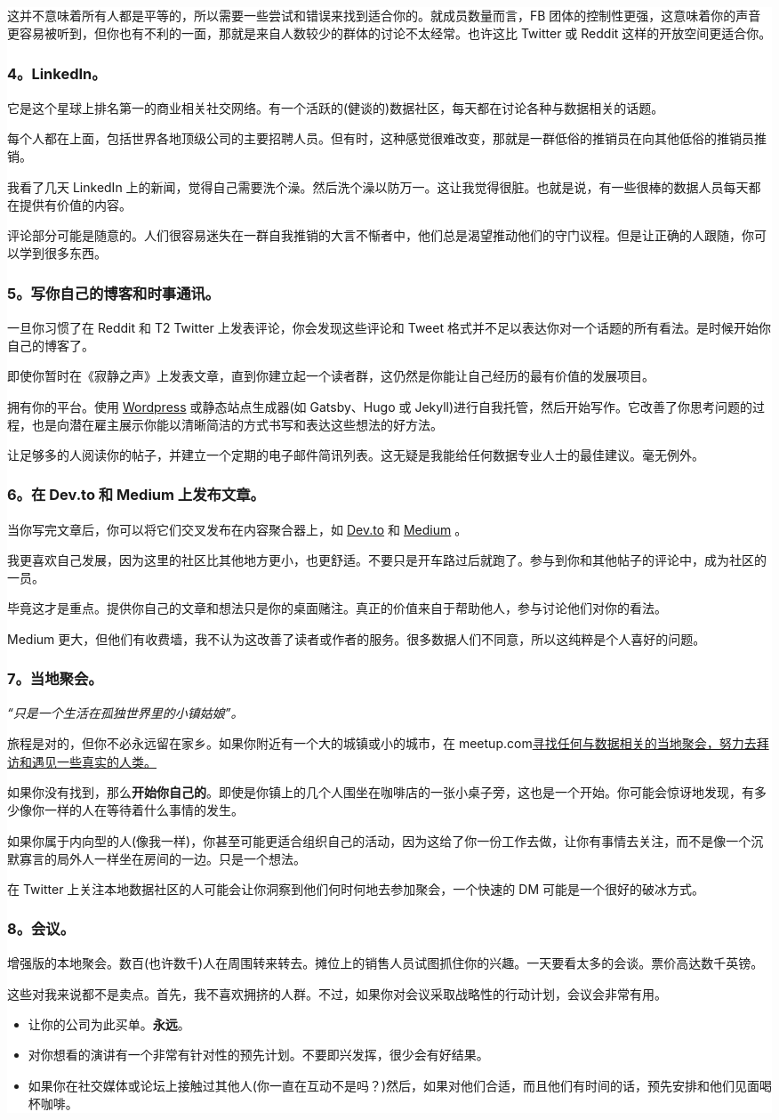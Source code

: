 这并不意味着所有人都是平等的，所以需要一些尝试和错误来找到适合你的。就成员数量而言，FB 团体的控制性更强，这意味着你的声音更容易被听到，但你也有不利的一面，那就是来自人数较少的群体的讨论不太经常。也许这比 Twitter 或 Reddit 这样的开放空间更适合你。

### [](#4-linkedin)4。LinkedIn。

它是这个星球上排名第一的商业相关社交网络。有一个活跃的(健谈的)数据社区，每天都在讨论各种与数据相关的话题。

每个人都在上面，包括世界各地顶级公司的主要招聘人员。但有时，这种感觉很难改变，那就是一群低俗的推销员在向其他低俗的推销员推销。

我看了几天 LinkedIn 上的新闻，觉得自己需要洗个澡。然后洗个澡以防万一。这让我觉得很脏。也就是说，有一些很棒的数据人员每天都在提供有价值的内容。

评论部分可能是随意的。人们很容易迷失在一群自我推销的大言不惭者中，他们总是渴望推动他们的守门议程。但是让正确的人跟随，你可以学到很多东西。

### [](#5-write-your-own-blog-and-newsletter)5。写你自己的博客和时事通讯。

一旦你习惯了在 Reddit 和 T2 Twitter 上发表评论，你会发现这些评论和 Tweet 格式并不足以表达你对一个话题的所有看法。是时候开始你自己的博客了。

即使你暂时在《寂静之声》上发表文章，直到你建立起一个读者群，这仍然是你能让自己经历的最有价值的发展项目。

拥有你的平台。使用 [Wordpress](https://www.wordpress.org) 或静态站点生成器(如 Gatsby、Hugo 或 Jekyll)进行自我托管，然后开始写作。它改善了你思考问题的过程，也是向潜在雇主展示你能以清晰简洁的方式书写和表达这些想法的好方法。

让足够多的人阅读你的帖子，并建立一个定期的电子邮件简讯列表。这无疑是我能给任何数据专业人士的最佳建议。毫无例外。

### [](#6-post-articles-on-devto-and-medium)6。在 Dev.to 和 Medium 上发布文章。

当你写完文章后，你可以将它们交叉发布在内容聚合器上，如 [Dev.to](https://dev.to) 和 [Medium](https://medium.com) 。

我更喜欢自己发展，因为这里的社区比其他地方更小，也更舒适。不要只是开车路过后就跑了。参与到你和其他帖子的评论中，成为社区的一员。

毕竟这才是重点。提供你自己的文章和想法只是你的桌面赌注。真正的价值来自于帮助他人，参与讨论他们对你的看法。

Medium 更大，但他们有收费墙，我不认为这改善了读者或作者的服务。很多数据人们不同意，所以这纯粹是个人喜好的问题。

### [](#7-local-meetups)7。当地聚会。

*“只是一个生活在孤独世界里的小镇姑娘”。*

旅程是对的，但你不必永远留在家乡。如果你附近有一个大的城镇或小的城市，在 meetup.com[寻找任何与数据相关的当地聚会，努力去拜访和遇见一些真实的人类。](https://meetup.com)

如果你没有找到，那么**开始你自己的**。即使是你镇上的几个人围坐在咖啡店的一张小桌子旁，这也是一个开始。你可能会惊讶地发现，有多少像你一样的人在等待着什么事情的发生。

如果你属于内向型的人(像我一样)，你甚至可能更适合组织自己的活动，因为这给了你一份工作去做，让你有事情去关注，而不是像一个沉默寡言的局外人一样坐在房间的一边。只是一个想法。

在 Twitter 上关注本地数据社区的人可能会让你洞察到他们何时何地去参加聚会，一个快速的 DM 可能是一个很好的破冰方式。

### [](#8-conferences)8。会议。

增强版的本地聚会。数百(也许数千)人在周围转来转去。摊位上的销售人员试图抓住你的兴趣。一天要看太多的会谈。票价高达数千英镑。

这些对我来说都不是卖点。首先，我不喜欢拥挤的人群。不过，如果你对会议采取战略性的行动计划，会议会非常有用。

*   让你的公司为此买单。**永远**。

*   对你想看的演讲有一个非常有针对性的预先计划。不要即兴发挥，很少会有好结果。

*   如果你在社交媒体或论坛上接触过其他人(你一直在互动不是吗？)然后，如果对他们合适，而且他们有时间的话，预先安排和他们见面喝杯咖啡。
